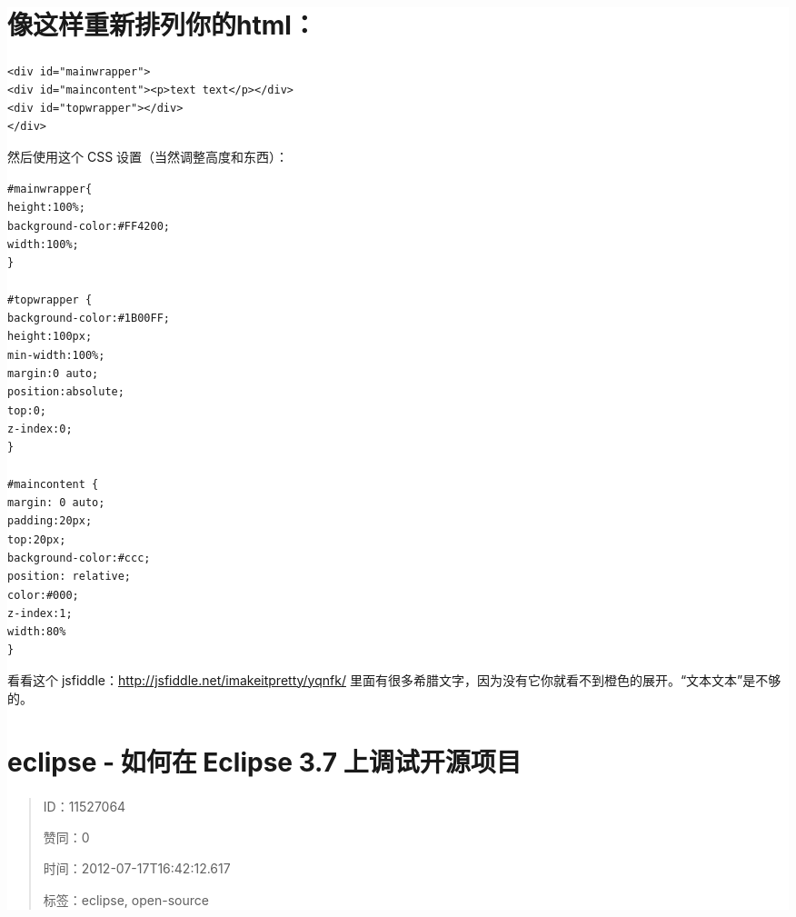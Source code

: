 # 像这样重新排列你的html：

```
<div id="mainwrapper">
<div id="maincontent"><p>text text</p></div>  
<div id="topwrapper"></div>
</div> 
```

然后使用这个 CSS 设置（当然调整高度和东西）：

```
#mainwrapper{
height:100%;
background-color:#FF4200;
width:100%;
}

#topwrapper {
background-color:#1B00FF;
height:100px;
min-width:100%;
margin:0 auto;
position:absolute;
top:0;
z-index:0;
}

#maincontent {
margin: 0 auto;
padding:20px;
top:20px;
background-color:#ccc;
position: relative;
color:#000;
z-index:1;
width:80%
} 
```

看看这个 jsfiddle：http://jsfiddle.net/imakeitpretty/yqnfk/ 里面有很多希腊文字，因为没有它你就看不到橙色的展开。“文本文本”是不够的。

# eclipse - 如何在 Eclipse 3.7 上调试开源项目

> ID：11527064
> 
> 赞同：0
> 
> 时间：2012-07-17T16:42:12.617
> 
> 标签：eclipse, open-source
